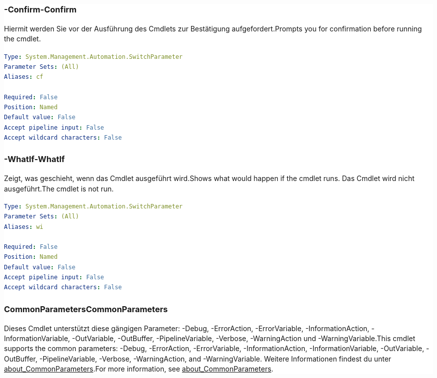 ### <span data-ttu-id="7ba8b-156">-Confirm</span><span class="sxs-lookup"><span data-stu-id="7ba8b-156">-Confirm</span></span>

<span data-ttu-id="7ba8b-157">Hiermit werden Sie vor der Ausführung des Cmdlets zur Bestätigung aufgefordert.</span><span class="sxs-lookup"><span data-stu-id="7ba8b-157">Prompts you for confirmation before running the cmdlet.</span></span>

```yaml
Type: System.Management.Automation.SwitchParameter
Parameter Sets: (All)
Aliases: cf

Required: False
Position: Named
Default value: False
Accept pipeline input: False
Accept wildcard characters: False
```

### <span data-ttu-id="7ba8b-158">-WhatIf</span><span class="sxs-lookup"><span data-stu-id="7ba8b-158">-WhatIf</span></span>

<span data-ttu-id="7ba8b-159">Zeigt, was geschieht, wenn das Cmdlet ausgeführt wird.</span><span class="sxs-lookup"><span data-stu-id="7ba8b-159">Shows what would happen if the cmdlet runs.</span></span> <span data-ttu-id="7ba8b-160">Das Cmdlet wird nicht ausgeführt.</span><span class="sxs-lookup"><span data-stu-id="7ba8b-160">The cmdlet is not run.</span></span>

```yaml
Type: System.Management.Automation.SwitchParameter
Parameter Sets: (All)
Aliases: wi

Required: False
Position: Named
Default value: False
Accept pipeline input: False
Accept wildcard characters: False
```

### <span data-ttu-id="7ba8b-161">CommonParameters</span><span class="sxs-lookup"><span data-stu-id="7ba8b-161">CommonParameters</span></span>

<span data-ttu-id="7ba8b-162">Dieses Cmdlet unterstützt diese gängigen Parameter: -Debug, -ErrorAction, -ErrorVariable, -InformationAction, -InformationVariable, -OutVariable, -OutBuffer, -PipelineVariable, -Verbose, -WarningAction und -WarningVariable.</span><span class="sxs-lookup"><span data-stu-id="7ba8b-162">This cmdlet supports the common parameters: -Debug, -ErrorAction, -ErrorVariable, -InformationAction, -InformationVariable, -OutVariable, -OutBuffer, -PipelineVariable, -Verbose, -WarningAction, and -WarningVariable.</span></span> <span data-ttu-id="7ba8b-163">Weitere Informationen findest du unter [about_CommonParameters](https://go.microsoft.com/fwlink/?LinkID=113216).</span><span class="sxs-lookup"><span data-stu-id="7ba8b-163">For more information, see [about_CommonParameters](https://go.microsoft.com/fwlink/?LinkID=113216).</span></span>
